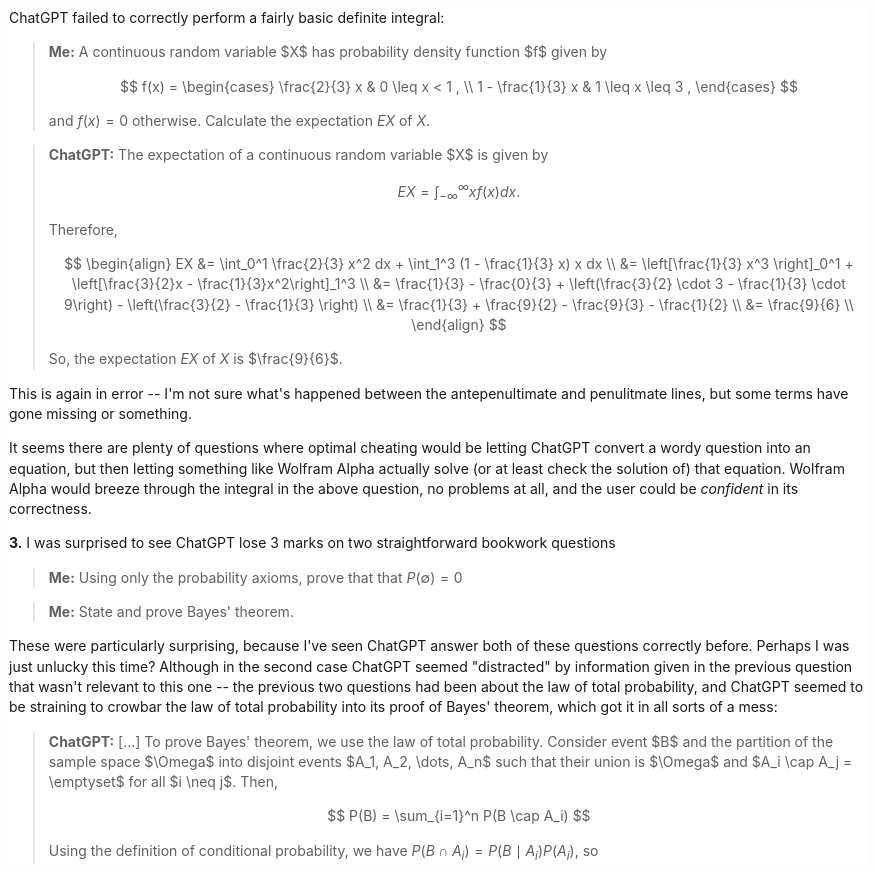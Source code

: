 ChatGPT failed to correctly perform a fairly basic definite integral:

<blockquote>
<b>Me:</b> A continuous random variable $X$ has probability density function $f$ given by

$$ f(x) = \begin{cases} \frac{2}{3} x & 0 \leq x < 1 , \\
1 - \frac{1}{3} x & 1 \leq x \leq 3 , \end{cases} $$

and $f(x) = 0$ otherwise. Calculate the expectation $EX$ of $X$.
</blockquote>
						    
<blockquote>
<b>ChatGPT:</b> The expectation of a continuous random variable $X$ is given by
	
$$EX = \int_{-\infty}^\infty x f(x) dx.$$
	
Therefore,
	
$$ \begin{align}
EX &= \int_0^1 \frac{2}{3} x^2 dx + \int_1^3 (1 - \frac{1}{3} x) x dx \\
&= \left[\frac{1}{3} x^3 \right]_0^1 + \left[\frac{3}{2}x - \frac{1}{3}x^2\right]_1^3 \\
&= \frac{1}{3} - \frac{0}{3} + \left(\frac{3}{2} \cdot 3 - \frac{1}{3} \cdot 9\right) - \left(\frac{3}{2} - \frac{1}{3} \right) \\
&= \frac{1}{3} + \frac{9}{2} - \frac{9}{3} - \frac{1}{2} \\
&= \frac{9}{6} \\
\end{align} $$
	
So, the expectation $EX$ of $X$ is $\frac{9}{6}$.
</blockquote>

This is again in error -- I'm not sure what's happened between the antepenultimate and penulitmate lines, but some terms have gone missing or something.

It seems there are plenty of questions where optimal cheating would be letting ChatGPT convert a wordy question into an equation, but then letting something like Wolfram Alpha actually solve (or at least check the solution of) that equation. Wolfram Alpha would breeze through the integral in the above question, no problems at all, and the user could be *confident* in its correctness.

**3.** I was surprised to see ChatGPT lose 3 marks on two straightforward bookwork questions 

> **Me:** Using only the probability axioms, prove that that $P(\emptyset) = 0$ 
	
> **Me:** State and prove Bayes' theorem.

These were particularly surprising, because I've seen ChatGPT answer both of these questions correctly before. Perhaps I was just unlucky this time? Although in the second case ChatGPT seemed "distracted" by information given in the previous question that wasn't relevant to this one -- the previous two questions had been about the law of total probability, and ChatGPT seemed to be straining to crowbar the law of total probability into its proof of Bayes' theorem, which got it in all sorts of a mess:
	
<blockquote>
<b>ChatGPT:</b> [...] To prove Bayes' theorem, we use the law of total probability. Consider event $B$ and the partition of the sample space $\Omega$ into disjoint events $A_1, A_2, \dots, A_n$ such that their union is $\Omega$ and $A_i \cap A_j = \emptyset$ for all $i \neq j$. Then,

$$ P(B) = \sum_{i=1}^n P(B \cap A_i) $$

Using the definition of conditional probability, we have $P(B \cap A_i) = P(B \mid A_i) P(A_i)$, so
